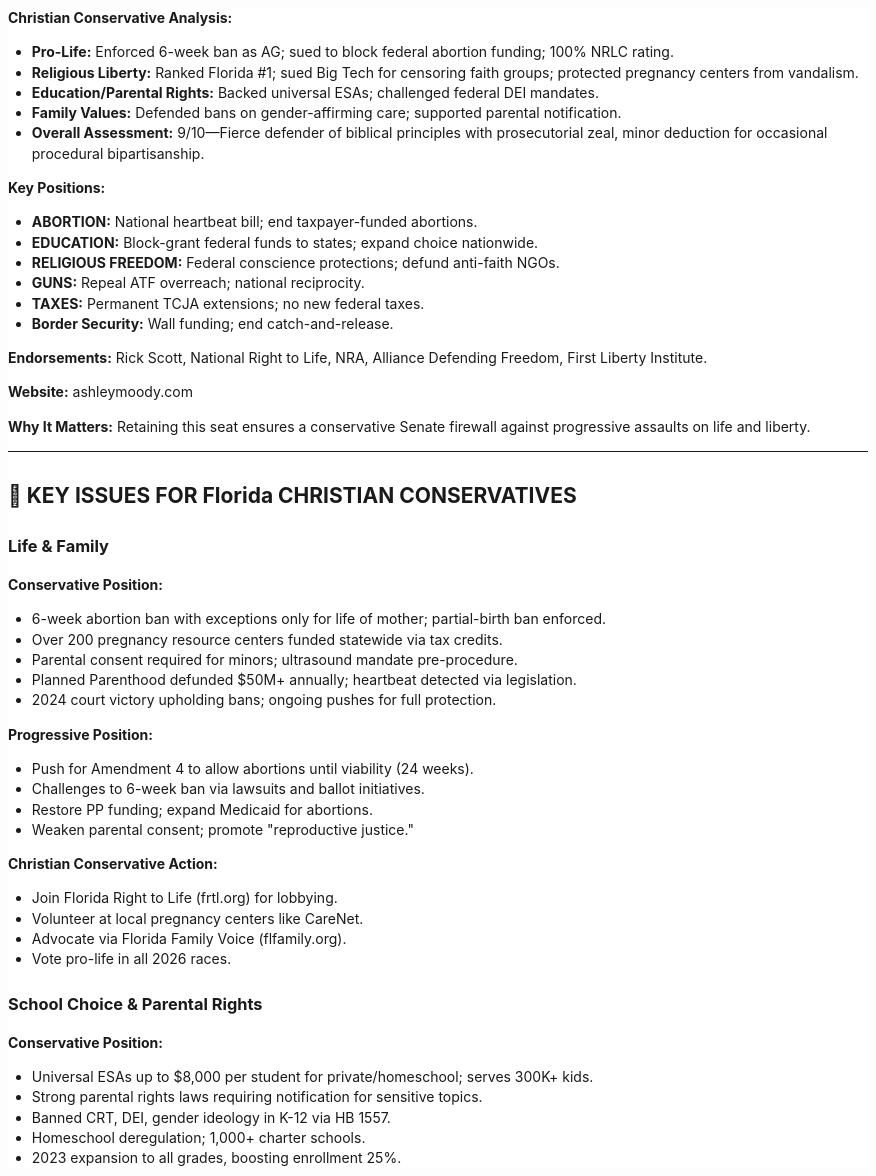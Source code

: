 **Christian Conservative Analysis:**  
- **Pro-Life:** Enforced 6-week ban as AG; sued to block federal abortion funding; 100% NRLC rating.  
- **Religious Liberty:** Ranked Florida #1; sued Big Tech for censoring faith groups; protected pregnancy centers from vandalism.  
- **Education/Parental Rights:** Backed universal ESAs; challenged federal DEI mandates.  
- **Family Values:** Defended bans on gender-affirming care; supported parental notification.  
- **Overall Assessment:** 9/10—Fierce defender of biblical principles with prosecutorial zeal, minor deduction for occasional procedural bipartisanship.

**Key Positions:**  
- **ABORTION:** National heartbeat bill; end taxpayer-funded abortions.  
- **EDUCATION:** Block-grant federal funds to states; expand choice nationwide.  
- **RELIGIOUS FREEDOM:** Federal conscience protections; defund anti-faith NGOs.  
- **GUNS:** Repeal ATF overreach; national reciprocity.  
- **TAXES:** Permanent TCJA extensions; no new federal taxes.  
- **Border Security:** Wall funding; end catch-and-release.

**Endorsements:** Rick Scott, National Right to Life, NRA, Alliance Defending Freedom, First Liberty Institute.

**Website:** ashleymoody.com

**Why It Matters:** Retaining this seat ensures a conservative Senate firewall against progressive assaults on life and liberty.

---

## 🎯 KEY ISSUES FOR Florida CHRISTIAN CONSERVATIVES

### **Life & Family**

**Conservative Position:**  
- 6-week abortion ban with exceptions only for life of mother; partial-birth ban enforced.  
- Over 200 pregnancy resource centers funded statewide via tax credits.  
- Parental consent required for minors; ultrasound mandate pre-procedure.  
- Planned Parenthood defunded $50M+ annually; heartbeat detected via legislation.  
- 2024 court victory upholding bans; ongoing pushes for full protection.

**Progressive Position:**  
- Push for Amendment 4 to allow abortions until viability (24 weeks).  
- Challenges to 6-week ban via lawsuits and ballot initiatives.  
- Restore PP funding; expand Medicaid for abortions.  
- Weaken parental consent; promote "reproductive justice."

**Christian Conservative Action:**  
- Join Florida Right to Life (frtl.org) for lobbying.  
- Volunteer at local pregnancy centers like CareNet.  
- Advocate via Florida Family Voice (flfamily.org).  
- Vote pro-life in all 2026 races.

### **School Choice & Parental Rights**

**Conservative Position:**  
- Universal ESAs up to $8,000 per student for private/homeschool; serves 300K+ kids.  
- Strong parental rights laws requiring notification for sensitive topics.  
- Banned CRT, DEI, gender ideology in K-12 via HB 1557.  
- Homeschool deregulation; 1,000+ charter schools.  
- 2023 expansion to all grades, boosting enrollment 25%.
